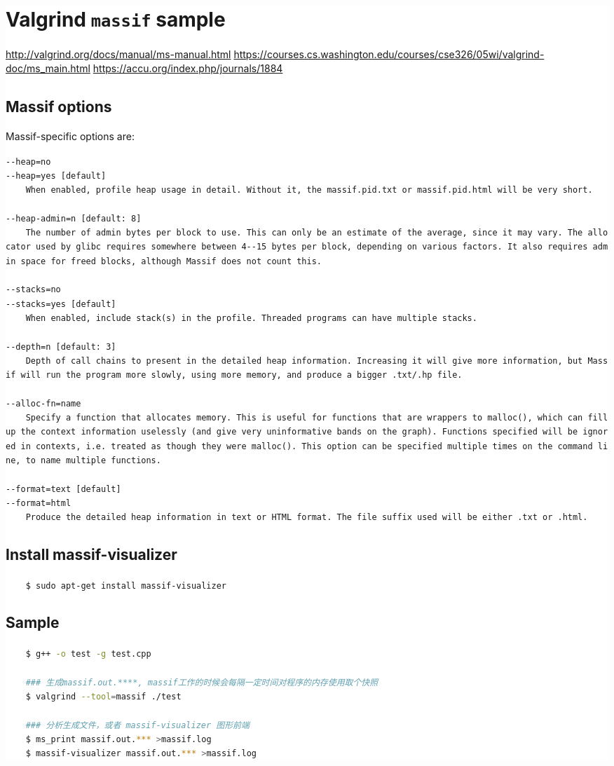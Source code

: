 # Valgrind `massif` sample

http://valgrind.org/docs/manual/ms-manual.html
https://courses.cs.washington.edu/courses/cse326/05wi/valgrind-doc/ms_main.html
https://accu.org/index.php/journals/1884

## Massif options

Massif-specific options are:

	--heap=no
	--heap=yes [default]
		When enabled, profile heap usage in detail. Without it, the massif.pid.txt or massif.pid.html will be very short.

	--heap-admin=n [default: 8]
		The number of admin bytes per block to use. This can only be an estimate of the average, since it may vary. The allocator used by glibc requires somewhere between 4--15 bytes per block, depending on various factors. It also requires admin space for freed blocks, although Massif does not count this.

	--stacks=no
	--stacks=yes [default]
		When enabled, include stack(s) in the profile. Threaded programs can have multiple stacks.

	--depth=n [default: 3]
		Depth of call chains to present in the detailed heap information. Increasing it will give more information, but Massif will run the program more slowly, using more memory, and produce a bigger .txt/.hp file.

	--alloc-fn=name
		Specify a function that allocates memory. This is useful for functions that are wrappers to malloc(), which can fill up the context information uselessly (and give very uninformative bands on the graph). Functions specified will be ignored in contexts, i.e. treated as though they were malloc(). This option can be specified multiple times on the command line, to name multiple functions.

	--format=text [default]
	--format=html
		Produce the detailed heap information in text or HTML format. The file suffix used will be either .txt or .html.


## Install massif-visualizer

```sh
	$ sudo apt-get install massif-visualizer
```

## Sample

```sh
	$ g++ -o test -g test.cpp

	### 生成massif.out.****, massif工作的时候会每隔一定时间对程序的内存使用取个快照
	$ valgrind --tool=massif ./test		

	### 分析生成文件，或者 massif-visualizer 图形前端
	$ ms_print massif.out.*** >massif.log	
	$ massif-visualizer massif.out.*** >massif.log	
```
